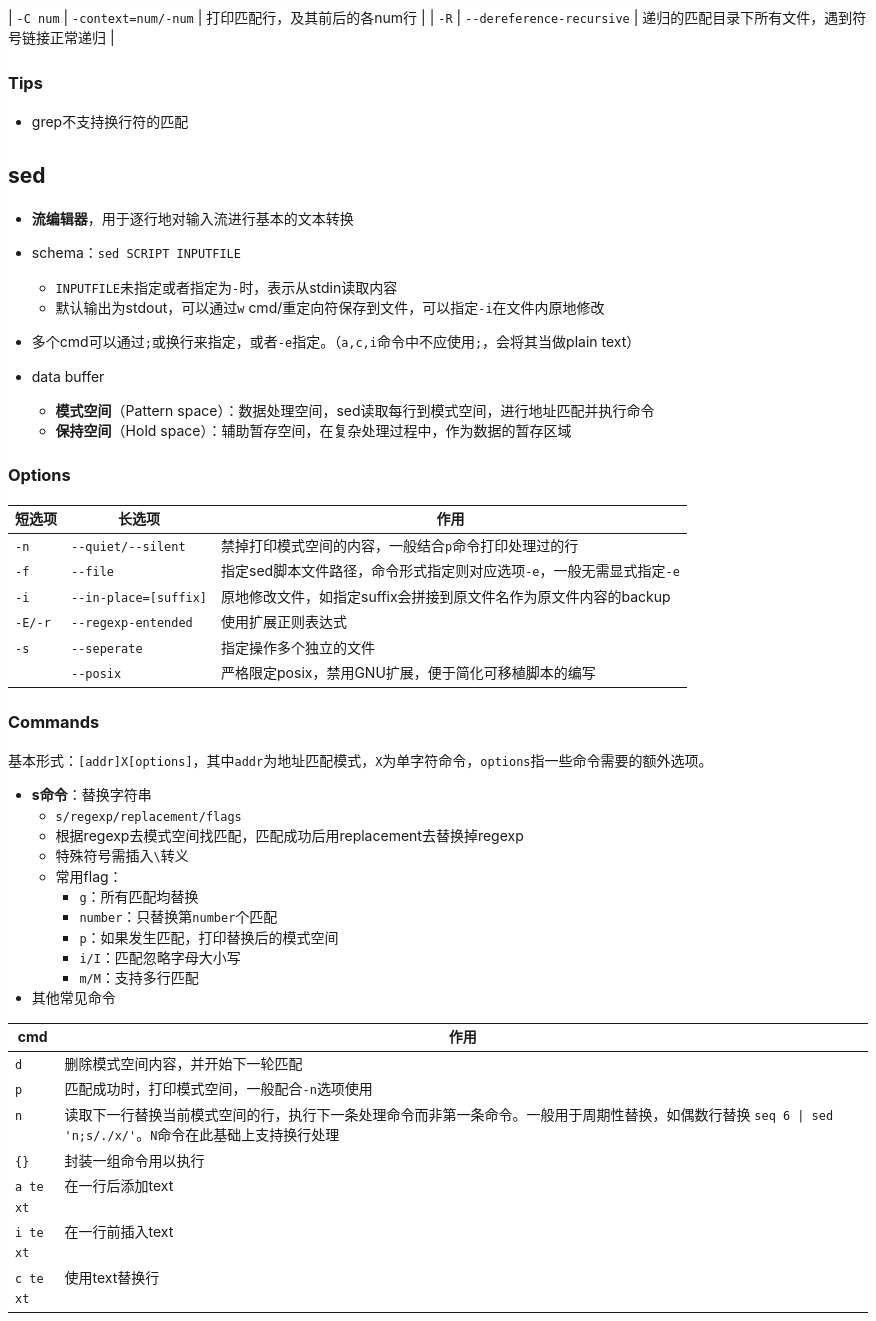| `-C num`     | `-context=num/-num`                            | 打印匹配行，及其前后的各num行                                |
| `-R`         | `--dereference-recursive`                      | 递归的匹配目录下所有文件，遇到符号链接正常递归               |

### Tips

- grep不支持换行符的匹配

## sed

- **流编辑器**，用于逐行地对输入流进行基本的文本转换

- schema：`sed SCRIPT INPUTFILE`
  - `INPUTFILE`未指定或者指定为`-`时，表示从stdin读取内容
  - 默认输出为stdout，可以通过`w` cmd/重定向符保存到文件，可以指定`-i`在文件内原地修改
- 多个cmd可以通过`;`或换行来指定，或者`-e`指定。（`a,c,i`命令中不应使用`;`，会将其当做plain text）
- data buffer
  - **模式空间**（Pattern space）：数据处理空间，sed读取每行到模式空间，进行地址匹配并执行命令
  - **保持空间**（Hold space）：辅助暂存空间，在复杂处理过程中，作为数据的暂存区域

### Options

| 短选项  | 长选项                | 作用                                                         |
| ------- | --------------------- | ------------------------------------------------------------ |
| `-n`    | `--quiet/--silent`    | 禁掉打印模式空间的内容，一般结合`p`命令打印处理过的行        |
| `-f`    | `--file`              | 指定sed脚本文件路径，命令形式指定则对应选项`-e`，一般无需显式指定`-e` |
| `-i`    | `--in-place=[suffix]` | 原地修改文件，如指定suffix会拼接到原文件名作为原文件内容的backup |
| `-E/-r` | `--regexp-entended`   | 使用扩展正则表达式                                           |
| `-s`    | `--seperate`          | 指定操作多个独立的文件                                       |
|         | `--posix`             | 严格限定posix，禁用GNU扩展，便于简化可移植脚本的编写         |

### Commands

基本形式：`[addr]X[options]`，其中`addr`为地址匹配模式，`X`为单字符命令，`options`指一些命令需要的额外选项。

- **s命令**：替换字符串
  - `s/regexp/replacement/flags`
  - 根据regexp去模式空间找匹配，匹配成功后用replacement去替换掉regexp
  - 特殊符号需插入`\`转义
  - 常用flag：
    - `g`：所有匹配均替换
    - `number`：只替换第`number`个匹配
    - `p`：如果发生匹配，打印替换后的模式空间
    - `i/I`：匹配忽略字母大小写
    - `m/M`：支持多行匹配
- 其他常见命令

| cmd                         | 作用                                                         |
| --------------------------- | ------------------------------------------------------------ |
| `d`                         | 删除模式空间内容，并开始下一轮匹配                               |
| `p`                         | 匹配成功时，打印模式空间，一般配合`-n`选项使用               |
| `n`                         | 读取下一行替换当前模式空间的行，执行下一条处理命令而非第一条命令。一般用于周期性替换，如偶数行替换 `seq 6 \| sed 'n;s/./x/'`。`N`命令在此基础上支持换行处理 |
| `{}`                        | 封装一组命令用以执行                                         |
| `a text`                    | 在一行后添加text                                             |
| `i text`                    | 在一行前插入text                                             |
| `c text`                    | 使用text替换行                                               |